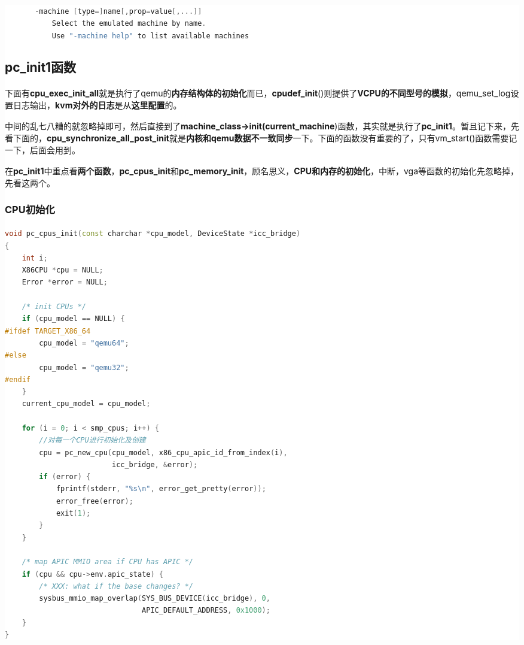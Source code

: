 ```c
       -machine [type=]name[,prop=value[,...]]
           Select the emulated machine by name.
           Use "-machine help" to list available machines
```

## pc\_init1函数

下面有**cpu\_exec\_init\_all**就是执行了qemu的**内存结构体的初始化**而已，**cpudef\_init**()则提供了**VCPU的不同型号的模拟**，qemu\_set\_log设置日志输出，**kvm对外的日志**是从**这里配置**的。

中间的乱七八糟的就忽略掉即可，然后直接到了**machine\_class\->init(current\_machine**)函数，其实就是执行了**pc\_init1**。暂且记下来，先看下面的，**cpu\_synchronize\_all\_post\_init**就是**内核和qemu数据不一致同步**一下。下面的函数没有重要的了，只有vm\_start()函数需要记一下，后面会用到。

在**pc\_init1**中重点看**两个函数**，**pc\_cpus\_init**和**pc\_memory\_init**，顾名思义，**CPU和内存的初始化**，中断，vga等函数的初始化先忽略掉，先看这两个。

### CPU初始化

```cpp
void pc_cpus_init(const charchar *cpu_model, DeviceState *icc_bridge)  
{  
    int i;  
    X86CPU *cpu = NULL;  
    Error *error = NULL;  
  
    /* init CPUs */  
    if (cpu_model == NULL) {  
#ifdef TARGET_X86_64  
        cpu_model = "qemu64";  
#else  
        cpu_model = "qemu32";  
#endif  
    }  
    current_cpu_model = cpu_model;  
  
    for (i = 0; i < smp_cpus; i++) {  
        //对每一个CPU进行初始化及创建
        cpu = pc_new_cpu(cpu_model, x86_cpu_apic_id_from_index(i),  
                         icc_bridge, &error);  
        if (error) {  
            fprintf(stderr, "%s\n", error_get_pretty(error));  
            error_free(error);  
            exit(1);  
        }  
    }  
  
    /* map APIC MMIO area if CPU has APIC */  
    if (cpu && cpu->env.apic_state) {  
        /* XXX: what if the base changes? */  
        sysbus_mmio_map_overlap(SYS_BUS_DEVICE(icc_bridge), 0,  
                                APIC_DEFAULT_ADDRESS, 0x1000);  
    }  
}  
```
